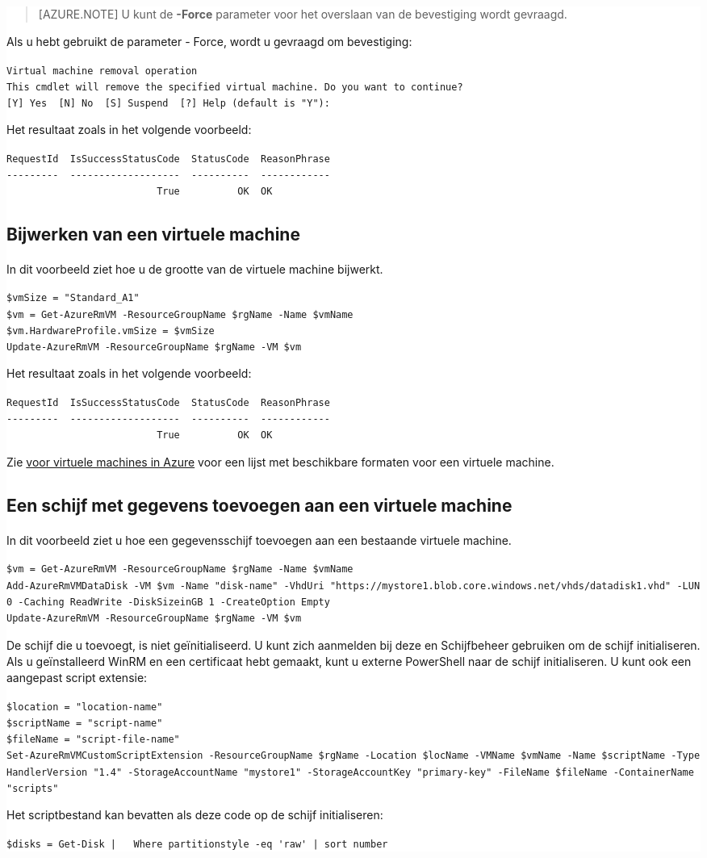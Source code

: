 > [AZURE.NOTE] U kunt de **-Force** parameter voor het overslaan van de bevestiging wordt gevraagd.

Als u hebt gebruikt de parameter - Force, wordt u gevraagd om bevestiging:

    Virtual machine removal operation
    This cmdlet will remove the specified virtual machine. Do you want to continue?
    [Y] Yes  [N] No  [S] Suspend  [?] Help (default is "Y"):

Het resultaat zoals in het volgende voorbeeld:

    RequestId  IsSuccessStatusCode  StatusCode  ReasonPhrase
    ---------  -------------------  ----------  ------------
                              True          OK  OK

## <a name="update-a-virtual-machine"></a>Bijwerken van een virtuele machine

In dit voorbeeld ziet hoe u de grootte van de virtuele machine bijwerkt.
        
    $vmSize = "Standard_A1"
    $vm = Get-AzureRmVM -ResourceGroupName $rgName -Name $vmName
    $vm.HardwareProfile.vmSize = $vmSize
    Update-AzureRmVM -ResourceGroupName $rgName -VM $vm
    
Het resultaat zoals in het volgende voorbeeld:

    RequestId  IsSuccessStatusCode  StatusCode  ReasonPhrase
    ---------  -------------------  ----------  ------------
                              True          OK  OK
                              
Zie [voor virtuele machines in Azure](virtual-machines-windows-sizes.md) voor een lijst met beschikbare formaten voor een virtuele machine.

## <a name="add-a-data-disk-to-a-virtual-machine"></a>Een schijf met gegevens toevoegen aan een virtuele machine

In dit voorbeeld ziet u hoe een gegevensschijf toevoegen aan een bestaande virtuele machine.

    $vm = Get-AzureRmVM -ResourceGroupName $rgName -Name $vmName
    Add-AzureRmVMDataDisk -VM $vm -Name "disk-name" -VhdUri "https://mystore1.blob.core.windows.net/vhds/datadisk1.vhd" -LUN 0 -Caching ReadWrite -DiskSizeinGB 1 -CreateOption Empty
    Update-AzureRmVM -ResourceGroupName $rgName -VM $vm

De schijf die u toevoegt, is niet geïnitialiseerd. U kunt zich aanmelden bij deze en Schijfbeheer gebruiken om de schijf initialiseren. Als u geïnstalleerd WinRM en een certificaat hebt gemaakt, kunt u externe PowerShell naar de schijf initialiseren. U kunt ook een aangepast script extensie: 

    $location = "location-name"
    $scriptName = "script-name"
    $fileName = "script-file-name"
    Set-AzureRmVMCustomScriptExtension -ResourceGroupName $rgName -Location $locName -VMName $vmName -Name $scriptName -TypeHandlerVersion "1.4" -StorageAccountName "mystore1" -StorageAccountKey "primary-key" -FileName $fileName -ContainerName "scripts"

Het scriptbestand kan bevatten als deze code op de schijf initialiseren:

    $disks = Get-Disk |   Where partitionstyle -eq 'raw' | sort number
